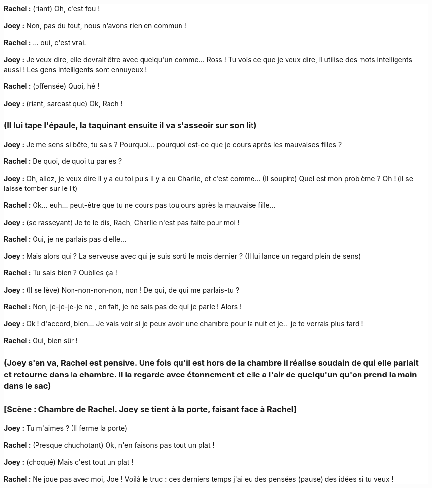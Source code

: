 **Rachel :** (riant) Oh, c'est fou !

**Joey :** Non, pas du tout, nous n'avons rien en commun !

**Rachel :** ... oui, c'est vrai.

**Joey :** Je veux dire, elle devrait être avec quelqu'un comme... Ross ! Tu vois ce que je veux dire, il utilise des mots intelligents aussi ! Les gens intelligents sont ennuyeux !

**Rachel :** (offensée) Quoi, hé !

**Joey :** (riant, sarcastique) Ok, Rach !

### (Il lui tape l'épaule, la taquinant ensuite il va s'asseoir sur son lit)

**Joey :** Je me sens si bête, tu sais ? Pourquoi... pourquoi est-ce que je cours après les mauvaises filles ?

**Rachel :** De quoi, de quoi tu parles ?

**Joey :** Oh, allez, je veux dire il y a eu toi puis il y a eu Charlie, et c'est comme... (Il soupire) Quel est mon problème ? Oh ! (il se laisse tomber sur le lit)

**Rachel :** Ok... euh... peut-être que tu ne cours pas toujours après la mauvaise fille...

**Joey :** (se rasseyant) Je te le dis, Rach, Charlie n'est pas faite pour moi !

**Rachel :** Oui, je ne parlais pas d'elle...

**Joey :** Mais alors qui ? La serveuse avec qui je suis sorti le mois dernier ? (Il lui lance un regard plein de sens) 

**Rachel :** Tu sais bien ? Oublies ça !

**Joey :** (Il se lève) Non-non-non-non, non ! De qui, de qui me parlais-tu ? 

**Rachel :** Non, je-je-je-je ne , en fait, je ne sais pas de qui je parle ! Alors !

**Joey :** Ok ! d'accord, bien... Je vais voir si je peux avoir une chambre pour la nuit et je... je te verrais plus tard !

**Rachel :** Oui, bien sûr !

### (Joey s'en va, Rachel est pensive. Une fois qu'il est hors de la chambre il réalise soudain de qui elle parlait et retourne dans la chambre. Il la regarde avec étonnement et elle a l'air de quelqu'un qu'on prend la main dans le sac)

### [Scène : Chambre de Rachel. Joey se tient à la porte, faisant face à Rachel]

**Joey :** Tu m'aimes ? (Il ferme la porte)

**Rachel :** (Presque chuchotant) Ok, n'en faisons pas tout un plat !

**Joey :** (choqué) Mais c'est tout un plat !

**Rachel :** Ne joue pas avec moi, Joe ! Voilà le truc : ces derniers temps j'ai eu des pensées (pause) des idées si tu veux !
